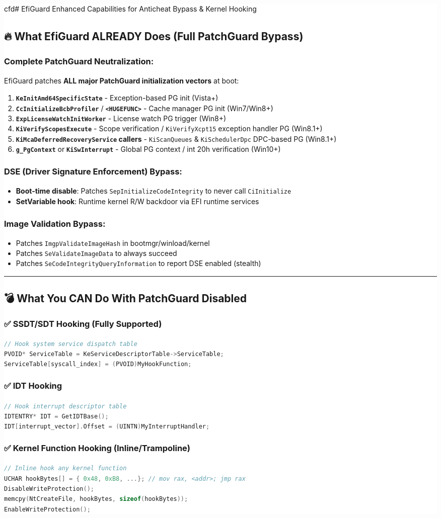 cfd# EfiGuard Enhanced Capabilities for Anticheat Bypass & Kernel Hooking

## 🔥 What EfiGuard ALREADY Does (Full PatchGuard Bypass)

### **Complete PatchGuard Neutralization:**

EfiGuard patches **ALL major PatchGuard initialization vectors** at boot:

1. **`KeInitAmd64SpecificState`** - Exception-based PG init (Vista+)
2. **`CcInitializeBcbProfiler`** / **`<HUGEFUNC>`** - Cache manager PG init (Win7/Win8+)
3. **`ExpLicenseWatchInitWorker`** - License watch PG trigger (Win8+)
4. **`KiVerifyScopesExecute`** - Scope verification / `KiVerifyXcpt15` exception handler PG (Win8.1+)
5. **`KiMcaDeferredRecoveryService` callers** - `KiScanQueues` & `KiSchedulerDpc` DPC-based PG (Win8.1+)
6. **`g_PgContext`** or **`KiSwInterrupt`** - Global PG context / int 20h verification (Win10+)

### **DSE (Driver Signature Enforcement) Bypass:**

- **Boot-time disable**: Patches `SepInitializeCodeIntegrity` to never call `CiInitialize`
- **SetVariable hook**: Runtime kernel R/W backdoor via EFI runtime services

### **Image Validation Bypass:**

- Patches `ImgpValidateImageHash` in bootmgr/winload/kernel
- Patches `SeValidateImageData` to always succeed
- Patches `SeCodeIntegrityQueryInformation` to report DSE enabled (stealth)

---

## 💣 What You CAN Do With PatchGuard Disabled

### **✅ SSDT/SDT Hooking (Fully Supported)**

```c
// Hook system service dispatch table
PVOID* ServiceTable = KeServiceDescriptorTable->ServiceTable;
ServiceTable[syscall_index] = (PVOID)MyHookFunction;
```

### **✅ IDT Hooking**

```c
// Hook interrupt descriptor table
IDTENTRY* IDT = GetIDTBase();
IDT[interrupt_vector].Offset = (UINTN)MyInterruptHandler;
```

### **✅ Kernel Function Hooking (Inline/Trampoline)**

```c
// Inline hook any kernel function
UCHAR hookBytes[] = { 0x48, 0xB8, ...}; // mov rax, <addr>; jmp rax
DisableWriteProtection();
memcpy(NtCreateFile, hookBytes, sizeof(hookBytes));
EnableWriteProtection();
```
